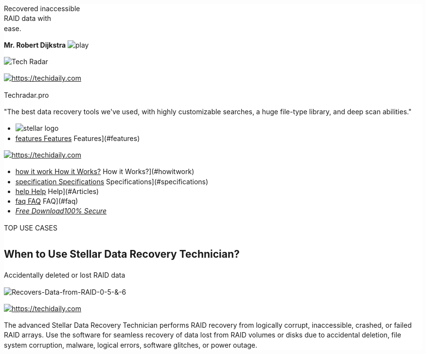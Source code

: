  Recovered inaccessible  
 RAID data with  
 ease.

**Mr. Robert Dijkstra** ![play](https://www.stellarinfo.com/public/image/catalog/v6/play.png)

![Tech Radar](https://www.stellarinfo.com/public/image/catalog/v6/techradar.png)


<a href="https://ephamedtechinc.pxf.io/c/5597632/2123509/26400" target="_top" id="2123509">
  <img src="//a.impactradius-go.com/display-ad/26400-2123509" border="0" alt="https://techidaily.com" width="728" height="90"/>
</a>
<img height="0" width="0" src="https://ephamedtechinc.pxf.io/i/5597632/2123509/26400" style="position:absolute;visibility:hidden;" border="0" />

Techradar.pro

 "The best data recovery tools we've used, with highly customizable searches, a huge file-type library, and deep scan abilities."

* ![stellar logo](https://www.stellarinfo.com/images/v7/stellar_logo.svg)
* [features Features](https://www.stellarinfo.com/public/image/catalog/v6/features.svg) Features](#features)

<a href="https://zebaoaffiliateprogram.pxf.io/c/5597632/2137973/21526" target="_top" id="2137973">
  <img src="//a.impactradius-go.com/display-ad/21526-2137973" border="0" alt="https://techidaily.com" width="728" height="90"/>
</a>
<img height="0" width="0" src="https://zebaoaffiliateprogram.pxf.io/i/5597632/2137973/21526" style="position:absolute;visibility:hidden;" border="0" />

* [how it work How it Works?](https://www.stellarinfo.com/public/image/catalog/v6/how-it-work.svg) How it Works?](#howitwork)
* [specification Specifications](https://www.stellarinfo.com/public/image/catalog/v6/specification.svg) Specifications](#specifications)
* [help Help](https://www.stellarinfo.com/public/image/catalog/v6/help.svg) Help](#Articles)
* [faq FAQ](https://www.stellarinfo.com/public/image/catalog/v6/faq.svg) FAQ](#faq)
* [_Free Download100% Secure_](https://tools.techidaily.com/stellardata-recovery/buy-now/)

TOP USE CASES

## When to Use Stellar Data Recovery Technician?

 Accidentally deleted or lost RAID data

![Recovers-Data-from-RAID-0-5-&-6](https://www.stellarinfo.com/public/frontEnd/images/product/usecases/Recovers-Data-from-RAID-0-5-&-6.jpg)


<a href="https://aligracehair.sjv.io/c/5597632/2135356/19272" target="_top" id="2135356">
  <img src="//a.impactradius-go.com/display-ad/19272-2135356" border="0" alt="https://techidaily.com" width="300" height="90"/>
</a>
<img height="0" width="0" src="https://aligracehair.sjv.io/i/5597632/2135356/19272" style="position:absolute;visibility:hidden;" border="0" />

 The advanced Stellar Data Recovery Technician performs RAID recovery from logically corrupt, inaccessible, crashed, or failed RAID arrays. Use the software for seamless recovery of data lost from RAID volumes or disks due to accidental deletion, file system corruption, malware, logical errors, software glitches, or power outage.
